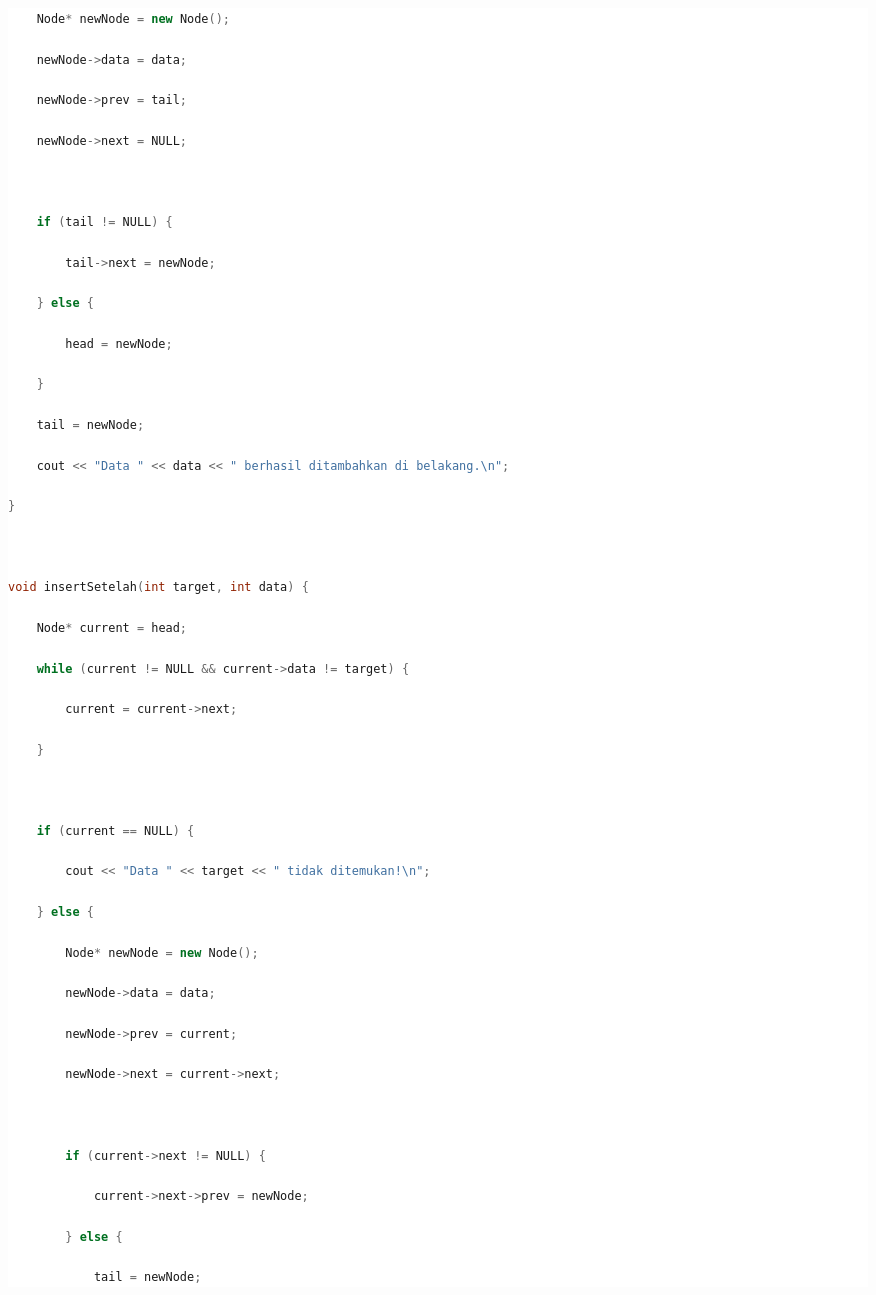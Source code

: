 ``` cpp
    Node* newNode = new Node();

    newNode->data = data;

    newNode->prev = tail;

    newNode->next = NULL;

  

    if (tail != NULL) {

        tail->next = newNode;

    } else {

        head = newNode;

    }

    tail = newNode;

    cout << "Data " << data << " berhasil ditambahkan di belakang.\n";

}

  

void insertSetelah(int target, int data) {

    Node* current = head;

    while (current != NULL && current->data != target) {

        current = current->next;

    }

  

    if (current == NULL) {

        cout << "Data " << target << " tidak ditemukan!\n";

    } else {

        Node* newNode = new Node();

        newNode->data = data;

        newNode->prev = current;

        newNode->next = current->next;

  

        if (current->next != NULL) {

            current->next->prev = newNode;

        } else {

            tail = newNode;
```